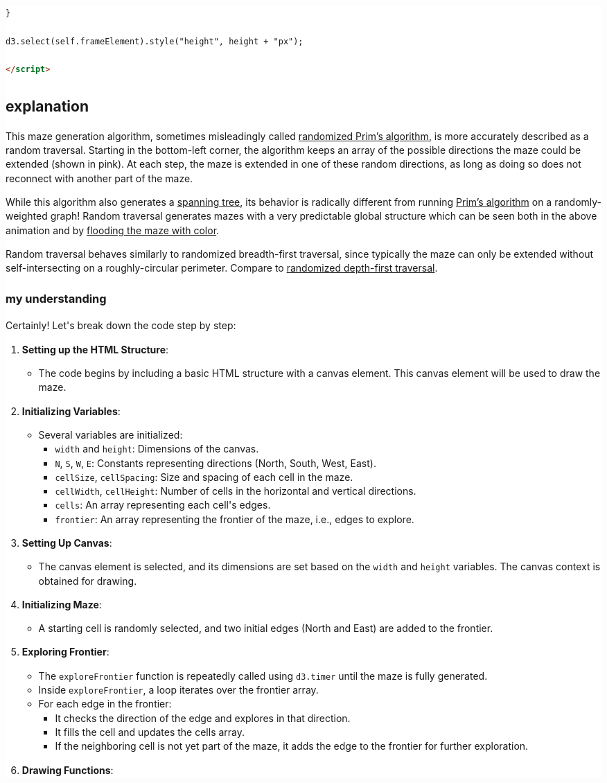 ```html
}

d3.select(self.frameElement).style("height", height + "px");

</script>
```
## explanation
This maze generation algorithm, sometimes misleadingly called [randomized Prim’s algorithm](http://en.wikipedia.org/wiki/Maze_generation_algorithm#Randomized_Prim.27s_algorithm), is more accurately described as a random traversal. Starting in the bottom-left corner, the algorithm keeps an array of the possible directions the maze could be extended (shown in pink). At each step, the maze is extended in one of these random directions, as long as doing so does not reconnect with another part of the maze.

While this algorithm also generates a [spanning tree](http://en.wikipedia.org/wiki/Spanning_tree), its behavior is radically different from running [Prim’s algorithm](https://gist.github.com/mbostock/11159599) on a randomly-weighted graph! Random traversal generates mazes with a very predictable global structure which can be seen both in the above animation and by [flooding the maze with color](https://gist.github.com/mbostock/11167589).

Random traversal behaves similarly to randomized breadth-first traversal, since typically the maze can only be extended without self-intersecting on a roughly-circular perimeter. Compare to [randomized depth-first traversal](https://gist.github.com/mbostock/1ef3b1fb9eb35ca8ffff).
### my understanding
Certainly! Let's break down the code step by step:

1. **Setting up the HTML Structure**:
    
    - The code begins by including a basic HTML structure with a canvas element. This canvas element will be used to draw the maze.
2. **Initializing Variables**:
    
    - Several variables are initialized:
        - `width` and `height`: Dimensions of the canvas.
        - `N`, `S`, `W`, `E`: Constants representing directions (North, South, West, East).
        - `cellSize`, `cellSpacing`: Size and spacing of each cell in the maze.
        - `cellWidth`, `cellHeight`: Number of cells in the horizontal and vertical directions.
        - `cells`: An array representing each cell's edges.
        - `frontier`: An array representing the frontier of the maze, i.e., edges to explore.
3. **Setting Up Canvas**:
    
    - The canvas element is selected, and its dimensions are set based on the `width` and `height` variables. The canvas context is obtained for drawing.
4. **Initializing Maze**:
    
    - A starting cell is randomly selected, and two initial edges (North and East) are added to the frontier.
5. **Exploring Frontier**:
    
    - The `exploreFrontier` function is repeatedly called using `d3.timer` until the maze is fully generated.
    - Inside `exploreFrontier`, a loop iterates over the frontier array.
    - For each edge in the frontier:
        - It checks the direction of the edge and explores in that direction.
        - It fills the cell and updates the cells array.
        - If the neighboring cell is not yet part of the maze, it adds the edge to the frontier for further exploration.
6. **Drawing Functions**:
    